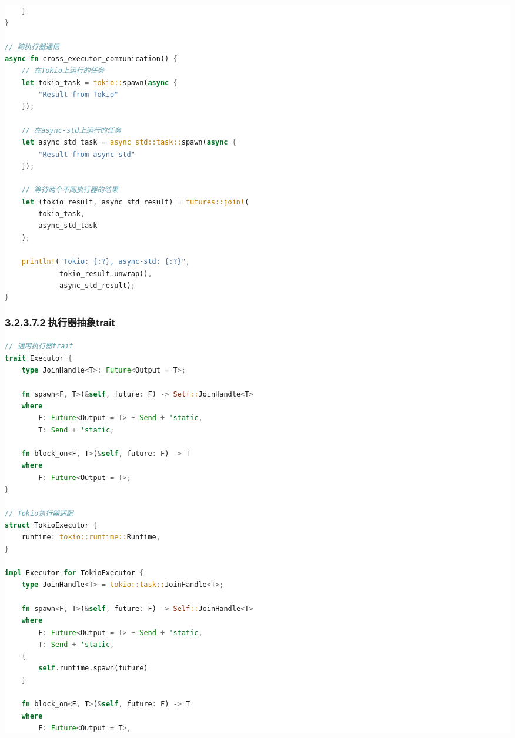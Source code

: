 ```rust
    }
}

// 跨执行器通信
async fn cross_executor_communication() {
    // 在Tokio上运行的任务
    let tokio_task = tokio::spawn(async {
        "Result from Tokio"
    });
    
    // 在async-std上运行的任务
    let async_std_task = async_std::task::spawn(async {
        "Result from async-std"
    });
    
    // 等待两个不同执行器的结果
    let (tokio_result, async_std_result) = futures::join!(
        tokio_task,
        async_std_task
    );
    
    println!("Tokio: {:?}, async-std: {:?}", 
             tokio_result.unwrap(), 
             async_std_result);
}
```

### 3.2.3.7.2 执行器抽象trait

```rust
// 通用执行器trait
trait Executor {
    type JoinHandle<T>: Future<Output = T>;
    
    fn spawn<F, T>(&self, future: F) -> Self::JoinHandle<T>
    where
        F: Future<Output = T> + Send + 'static,
        T: Send + 'static;
    
    fn block_on<F, T>(&self, future: F) -> T
    where
        F: Future<Output = T>;
}

// Tokio执行器适配
struct TokioExecutor {
    runtime: tokio::runtime::Runtime,
}

impl Executor for TokioExecutor {
    type JoinHandle<T> = tokio::task::JoinHandle<T>;
    
    fn spawn<F, T>(&self, future: F) -> Self::JoinHandle<T>
    where
        F: Future<Output = T> + Send + 'static,
        T: Send + 'static,
    {
        self.runtime.spawn(future)
    }
    
    fn block_on<F, T>(&self, future: F) -> T
    where
        F: Future<Output = T>,
```